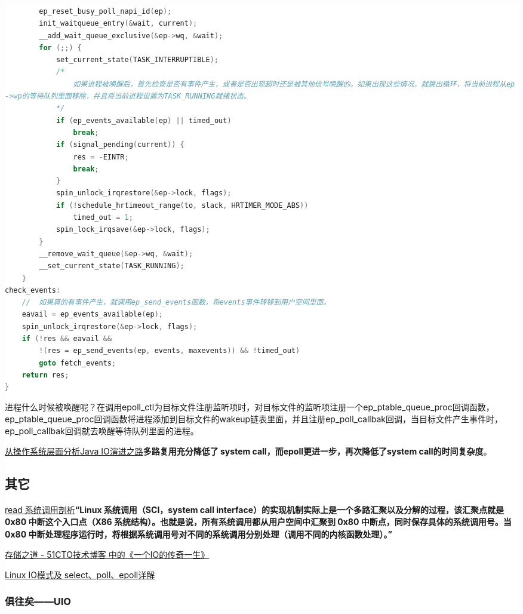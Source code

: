 ```C
        ep_reset_busy_poll_napi_id(ep);
        init_waitqueue_entry(&wait, current);
        __add_wait_queue_exclusive(&ep->wq, &wait);
        for (;;) {
            set_current_state(TASK_INTERRUPTIBLE);
            /*
                如果进程被唤醒后，首先检查是否有事件产生，或者是否出现超时还是被其他信号唤醒的。如果出现这些情况，就跳出循环，将当前进程从ep->wp的等待队列里面移除，并且将当前进程设置为TASK_RUNNING就绪状态。
            */
            if (ep_events_available(ep) || timed_out)
                break;
            if (signal_pending(current)) {
                res = -EINTR;
                break;
            }
            spin_unlock_irqrestore(&ep->lock, flags);
            if (!schedule_hrtimeout_range(to, slack, HRTIMER_MODE_ABS))
                timed_out = 1;
            spin_lock_irqsave(&ep->lock, flags);
        }
        __remove_wait_queue(&ep->wq, &wait);
        __set_current_state(TASK_RUNNING);
    }
check_events:
    //  如果真的有事件产生，就调用ep_send_events函数，将events事件转移到用户空间里面。
    eavail = ep_events_available(ep);
    spin_unlock_irqrestore(&ep->lock, flags);
    if (!res && eavail &&
        !(res = ep_send_events(ep, events, maxevents)) && !timed_out)
        goto fetch_events;
    return res;
}
```

进程什么时候被唤醒呢？在调用epoll_ctl为目标文件注册监听项时，对目标文件的监听项注册一个ep_ptable_queue_proc回调函数，ep_ptable_queue_proc回调函数将进程添加到目标文件的wakeup链表里面，并且注册ep_poll_callbak回调，当目标文件产生事件时，ep_poll_callbak回调就去唤醒等待队列里面的进程。

[从操作系统层面分析Java IO演进之路](https://mp.weixin.qq.com/s/KgJFyEmZApF7l5UUJeWf8Q)**多路复用充分降低了 system call，而epoll更进一步，再次降低了system call的时间复杂度**。


## 其它

[read 系统调用剖析](https://www.ibm.com/developerworks/cn/linux/l-cn-read/)**“Linux 系统调用（SCI，system call interface）的实现机制实际上是一个多路汇聚以及分解的过程，该汇聚点就是 0x80 中断这个入口点（X86 系统结构）。也就是说，所有系统调用都从用户空间中汇聚到 0x80 中断点，同时保存具体的系统调用号。当 0x80 中断处理程序运行时，将根据系统调用号对不同的系统调用分别处理（调用不同的内核函数处理）。”**

[存储之道 - 51CTO技术博客 中的《一个IO的传奇一生》](http://alanwu.blog.51cto.com/3652632/d-8)

[Linux IO模式及 select、poll、epoll详解](https://segmentfault.com/a/1190000003063859)

### 俱往矣——UIO
